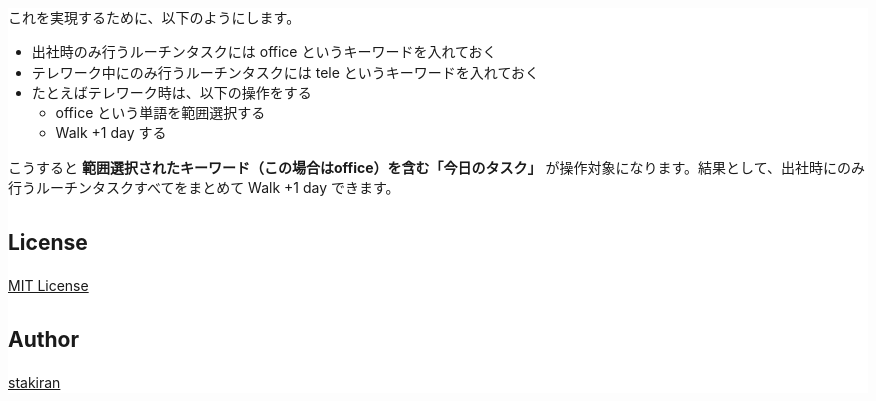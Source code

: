 これを実現するために、以下のようにします。

- 出社時のみ行うルーチンタスクには office というキーワードを入れておく
- テレワーク中にのみ行うルーチンタスクには tele というキーワードを入れておく
- たとえばテレワーク時は、以下の操作をする
  - office という単語を範囲選択する
  - Walk +1 day する

こうすると **範囲選択されたキーワード（この場合はoffice）を含む「今日のタスク」** が操作対象になります。結果として、出社時にのみ行うルーチンタスクすべてをまとめて Walk +1 day できます。

## License
[MIT License](LICENSE)

## Author
[stakiran](https://github.com/stakiran)
